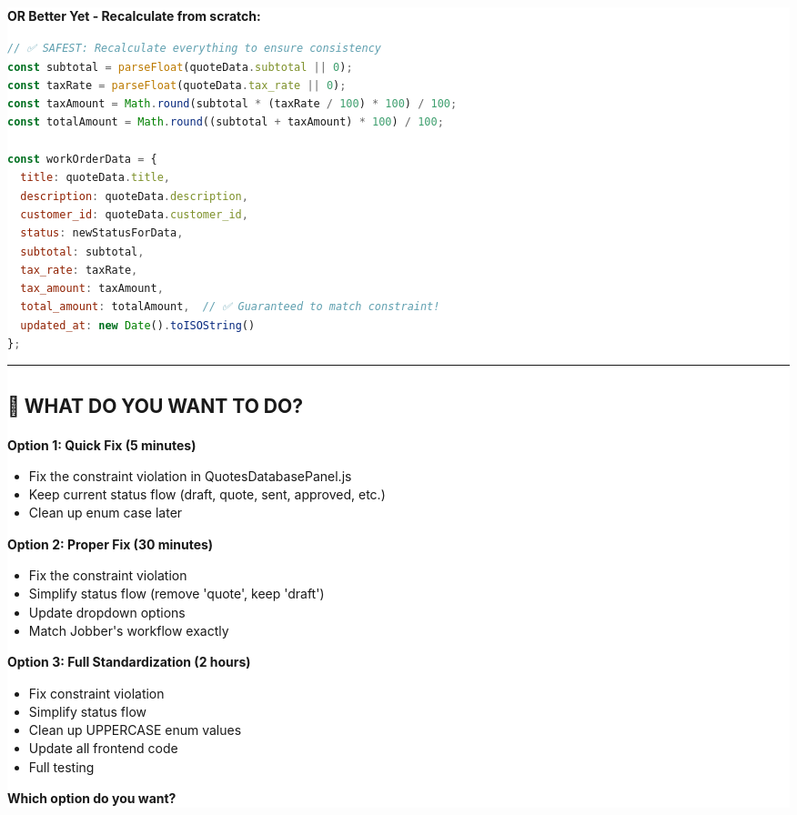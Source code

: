 **OR Better Yet - Recalculate from scratch:**
```javascript
// ✅ SAFEST: Recalculate everything to ensure consistency
const subtotal = parseFloat(quoteData.subtotal || 0);
const taxRate = parseFloat(quoteData.tax_rate || 0);
const taxAmount = Math.round(subtotal * (taxRate / 100) * 100) / 100;
const totalAmount = Math.round((subtotal + taxAmount) * 100) / 100;

const workOrderData = {
  title: quoteData.title,
  description: quoteData.description,
  customer_id: quoteData.customer_id,
  status: newStatusForData,
  subtotal: subtotal,
  tax_rate: taxRate,
  tax_amount: taxAmount,
  total_amount: totalAmount,  // ✅ Guaranteed to match constraint!
  updated_at: new Date().toISOString()
};
```

---

## 🎯 WHAT DO YOU WANT TO DO?

**Option 1: Quick Fix (5 minutes)**
- Fix the constraint violation in QuotesDatabasePanel.js
- Keep current status flow (draft, quote, sent, approved, etc.)
- Clean up enum case later

**Option 2: Proper Fix (30 minutes)**
- Fix the constraint violation
- Simplify status flow (remove 'quote', keep 'draft')
- Update dropdown options
- Match Jobber's workflow exactly

**Option 3: Full Standardization (2 hours)**
- Fix constraint violation
- Simplify status flow
- Clean up UPPERCASE enum values
- Update all frontend code
- Full testing

**Which option do you want?**

